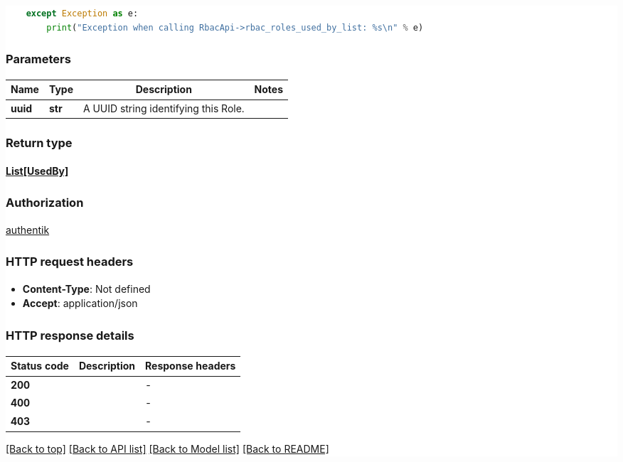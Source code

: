```python
    except Exception as e:
        print("Exception when calling RbacApi->rbac_roles_used_by_list: %s\n" % e)
```



### Parameters


Name | Type | Description  | Notes
------------- | ------------- | ------------- | -------------
 **uuid** | **str**| A UUID string identifying this Role. | 

### Return type

[**List[UsedBy]**](UsedBy.md)

### Authorization

[authentik](../README.md#authentik)

### HTTP request headers

 - **Content-Type**: Not defined
 - **Accept**: application/json

### HTTP response details

| Status code | Description | Response headers |
|-------------|-------------|------------------|
**200** |  |  -  |
**400** |  |  -  |
**403** |  |  -  |

[[Back to top]](#) [[Back to API list]](../README.md#documentation-for-api-endpoints) [[Back to Model list]](../README.md#documentation-for-models) [[Back to README]](../README.md)

